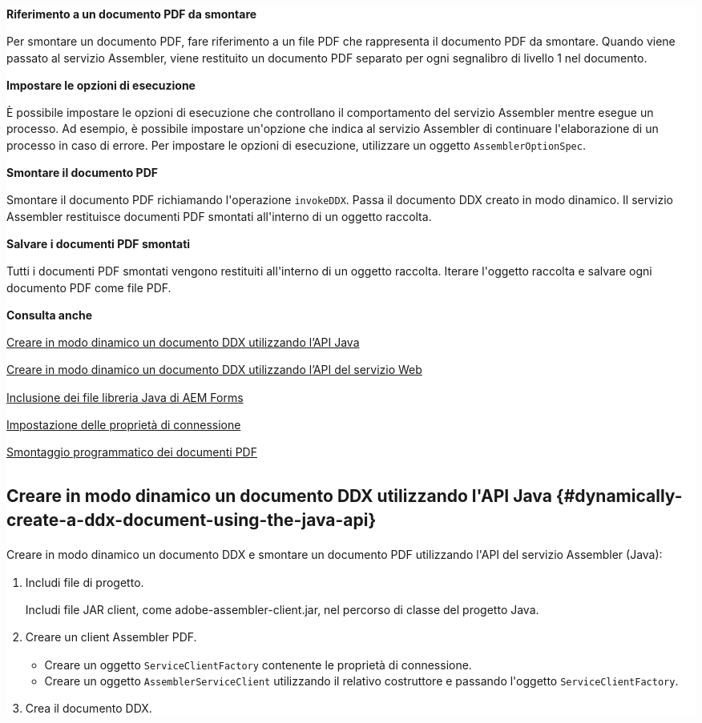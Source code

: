 **Riferimento a un documento PDF da smontare**

Per smontare un documento PDF, fare riferimento a un file PDF che rappresenta il documento PDF da smontare. Quando viene passato al servizio Assembler, viene restituito un documento PDF separato per ogni segnalibro di livello 1 nel documento.

**Impostare le opzioni di esecuzione**

È possibile impostare le opzioni di esecuzione che controllano il comportamento del servizio Assembler mentre esegue un processo. Ad esempio, è possibile impostare un&#39;opzione che indica al servizio Assembler di continuare l&#39;elaborazione di un processo in caso di errore. Per impostare le opzioni di esecuzione, utilizzare un oggetto `AssemblerOptionSpec`.

**Smontare il documento PDF**

Smontare il documento PDF richiamando l&#39;operazione `invokeDDX`. Passa il documento DDX creato in modo dinamico. Il servizio Assembler restituisce documenti PDF smontati all&#39;interno di un oggetto raccolta.

**Salvare i documenti PDF smontati**

Tutti i documenti PDF smontati vengono restituiti all&#39;interno di un oggetto raccolta. Iterare l&#39;oggetto raccolta e salvare ogni documento PDF come file PDF.

**Consulta anche**

[Creare in modo dinamico un documento DDX utilizzando l’API Java](/help/forms/developing/dynamically-creating-ddx-documents.md#dynamically-create-a-ddx-document-using-the-java-api)

[Creare in modo dinamico un documento DDX utilizzando l’API del servizio Web](/help/forms/developing/dynamically-creating-ddx-documents.md#dynamically-create-a-ddx-document-using-the-web-service-api)

[Inclusione dei file libreria Java di AEM Forms](/help/forms/developing/invoking-aem-forms-using-java.md#including-aem-forms-java-library-files)

[Impostazione delle proprietà di connessione](/help/forms/developing/invoking-aem-forms-using-java.md#setting-connection-properties)

[Smontaggio programmatico dei documenti PDF](/help/forms/developing/programmatically-disassembling-pdf-documents.md#programmatically-disassembling-pdf-documents)

## Creare in modo dinamico un documento DDX utilizzando l&#39;API Java {#dynamically-create-a-ddx-document-using-the-java-api}

Creare in modo dinamico un documento DDX e smontare un documento PDF utilizzando l&#39;API del servizio Assembler (Java):

1. Includi file di progetto.

   Includi file JAR client, come adobe-assembler-client.jar, nel percorso di classe del progetto Java.

1. Creare un client Assembler PDF.

   * Creare un oggetto `ServiceClientFactory` contenente le proprietà di connessione.
   * Creare un oggetto `AssemblerServiceClient` utilizzando il relativo costruttore e passando l&#39;oggetto `ServiceClientFactory`.

1. Crea il documento DDX.
